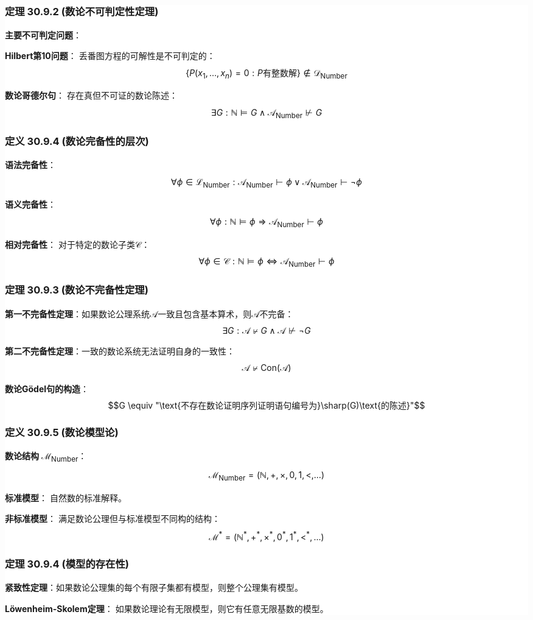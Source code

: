 ### 定理 30.9.2 (数论不可判定性定理)

**主要不可判定问题**：

**Hilbert第10问题**：
丢番图方程的可解性是不可判定的：
$$\{P(x_1, \ldots, x_n) = 0 : P \text{有整数解}\} \notin \mathcal{D}_{\text{Number}}$$

**数论哥德尔句**：
存在真但不可证的数论陈述：
$$\exists G: \mathbb{N} \models G \land \mathcal{A}_{\text{Number}} \not\vdash G$$

### 定义 30.9.4 (数论完备性的层次)

**语法完备性**：
$$\forall \phi \in \mathcal{L}_{\text{Number}}: \mathcal{A}_{\text{Number}} \vdash \phi \lor \mathcal{A}_{\text{Number}} \vdash \neg \phi$$

**语义完备性**：
$$\forall \phi: \mathbb{N} \models \phi \Rightarrow \mathcal{A}_{\text{Number}} \vdash \phi$$

**相对完备性**：
对于特定的数论子类$\mathcal{C}$：
$$\forall \phi \in \mathcal{C}: \mathbb{N} \models \phi \Leftrightarrow \mathcal{A}_{\text{Number}} \vdash \phi$$

### 定理 30.9.3 (数论不完备性定理)

**第一不完备性定理**：如果数论公理系统$\mathcal{A}$一致且包含基本算术，则$\mathcal{A}$不完备：
$$\exists G: \mathcal{A} \not\vdash G \land \mathcal{A} \not\vdash \neg G$$

**第二不完备性定理**：一致的数论系统无法证明自身的一致性：
$$\mathcal{A} \not\vdash \text{Con}(\mathcal{A})$$

**数论Gödel句的构造**：
$$G \equiv "\text{不存在数论证明序列证明语句编号为}\sharp(G)\text{的陈述}"$$

### 定义 30.9.5 (数论模型论)

**数论结构** $\mathcal{M}_{\text{Number}}$：
$$\mathcal{M}_{\text{Number}} = (\mathbb{N}, +, \times, 0, 1, <, \ldots)$$

**标准模型**：
自然数的标准解释。

**非标准模型**：
满足数论公理但与标准模型不同构的结构：
$$\mathcal{M}^* = (\mathbb{N}^*, +^*, \times^*, 0^*, 1^*, <^*, \ldots)$$

### 定理 30.9.4 (模型的存在性)

**紧致性定理**：如果数论公理集的每个有限子集都有模型，则整个公理集有模型。

**Löwenheim-Skolem定理**：
如果数论理论有无限模型，则它有任意无限基数的模型。
